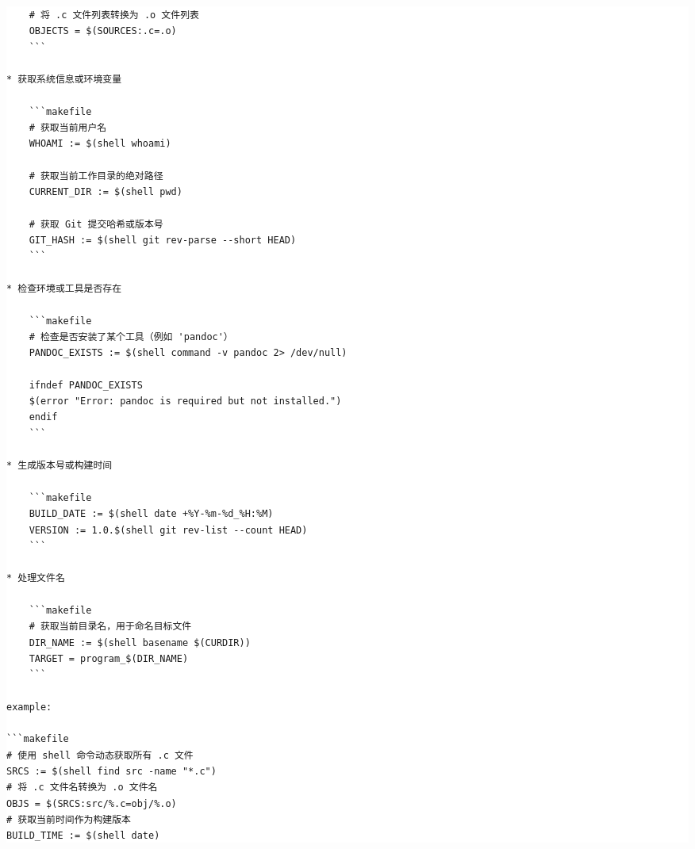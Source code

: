         # 将 .c 文件列表转换为 .o 文件列表
        OBJECTS = $(SOURCES:.c=.o)
        ```

    * 获取系统信息或环境变量

        ```makefile
        # 获取当前用户名
        WHOAMI := $(shell whoami)

        # 获取当前工作目录的绝对路径
        CURRENT_DIR := $(shell pwd)

        # 获取 Git 提交哈希或版本号
        GIT_HASH := $(shell git rev-parse --short HEAD)
        ```

    * 检查环境或工具是否存在

        ```makefile
        # 检查是否安装了某个工具（例如 'pandoc'）
        PANDOC_EXISTS := $(shell command -v pandoc 2> /dev/null)

        ifndef PANDOC_EXISTS
        $(error "Error: pandoc is required but not installed.")
        endif
        ```

    * 生成版本号或构建时间

        ```makefile
        BUILD_DATE := $(shell date +%Y-%m-%d_%H:%M)
        VERSION := 1.0.$(shell git rev-list --count HEAD)
        ```

    * 处理文件名

        ```makefile
        # 获取当前目录名，用于命名目标文件
        DIR_NAME := $(shell basename $(CURDIR))
        TARGET = program_$(DIR_NAME)
        ```

    example:

    ```makefile
    # 使用 shell 命令动态获取所有 .c 文件
    SRCS := $(shell find src -name "*.c")
    # 将 .c 文件名转换为 .o 文件名
    OBJS = $(SRCS:src/%.c=obj/%.o)
    # 获取当前时间作为构建版本
    BUILD_TIME := $(shell date)

